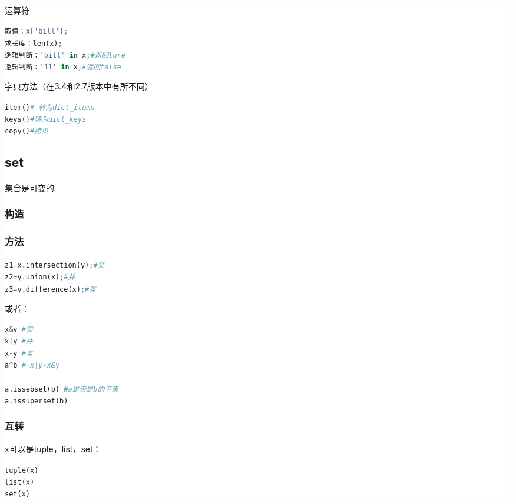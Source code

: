 
运算符
```python
取值：x['bill'];
求长度：len(x);
逻辑判断：'bill' in x;#返回ture
逻辑判断：'11' in x;#返回false
```

字典方法（在3.4和2.7版本中有所不同）
```python
item()# 转为dict_items
keys()#转为dict_keys
copy()#拷贝
```



## set

集合是可变的

### 构造


### 方法

```python
z1=x.intersection(y);#交
z2=y.union(x);#并
z3=y.difference(x);#差
```
或者：
```python
x&y #交
x|y #并
x-y #差
a^b #=x|y-x&y

a.issebset(b) #a是否是b的子集
a.issuperset(b)
```

### 互转
x可以是tuple，list，set：
```
tuple(x)
list(x)
set(x)
```

